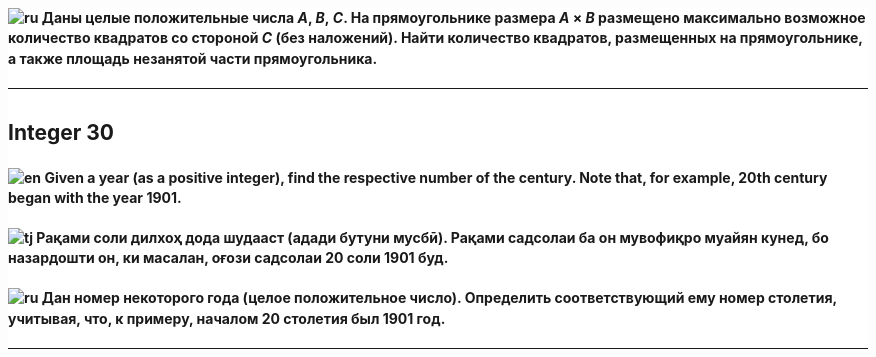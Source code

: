 #### ![ru](https://img.shields.io/badge/RU-blue) Даны целые положительные числа&nbsp;<i>A</i>, <i>B</i>,&nbsp;<i>C</i>. На прямоугольнике размера&nbsp;<i>A</i>&nbsp;&#215;&nbsp;<i>B</i> размещено максимально возможное количество квадратов со стороной&nbsp;<i>C</i> (без наложений). Найти количество квадратов, размещенных на прямоугольнике, а также площадь незанятой части прямоугольника.

---

## Integer 30
#### ![en](https://img.shields.io/badge/EN-blue) Given a year (as a positive integer), find the respective number of the century. Note that, for example, 20th century began with the year 1901.
#### ![tj](https://img.shields.io/badge/TJ-blue) Рақами соли дилхоҳ дода шудааст (адади бутуни мусбӣ). Рақами садсолаи ба он мувофиқро муайян кунед, бо назардошти он, ки масалан, оғози садсолаи 20 соли 1901 буд.
#### ![ru](https://img.shields.io/badge/RU-blue) Дан номер некоторого года (целое положительное число). Определить соответствующий ему номер столетия, учитывая, что, к примеру, началом 20&nbsp;столетия был 1901 год.

---

